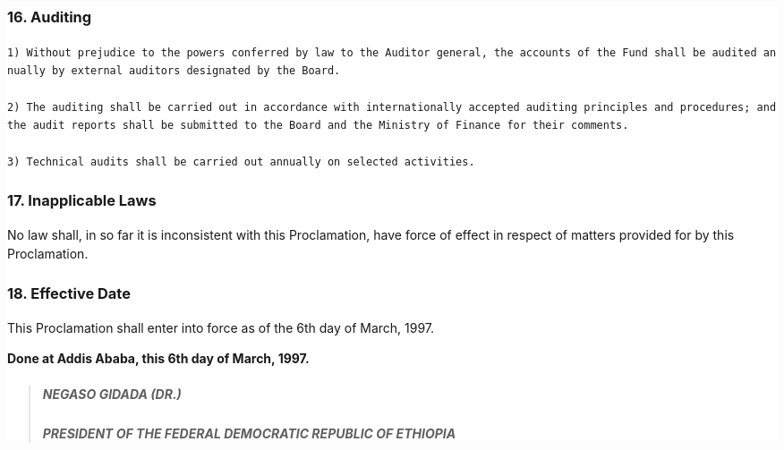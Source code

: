 ### 16. Auditing

    1) Without prejudice to the powers conferred by law to the Auditor general, the accounts of the Fund shall be audited annually by external auditors designated by the Board.

    2) The auditing shall be carried out in accordance with internationally accepted auditing principles and procedures; and the audit reports shall be submitted to the Board and the Ministry of Finance for their comments.

    3) Technical audits shall be carried out annually on selected activities.

### 17. Inapplicable Laws

No law shall, in so far it is inconsistent with this Proclamation, have force of effect in respect of matters provided for by this Proclamation.

### 18. Effective Date

This Proclamation shall enter into force as of the 6th day of March, 1997.

**Done at Addis Ababa, this 6th day of March, 1997.**

> ##### NEGASO GIDADA (DR.)
>
> ##### PRESIDENT OF THE FEDERAL DEMOCRATIC REPUBLIC OF ETHIOΡΙΑ